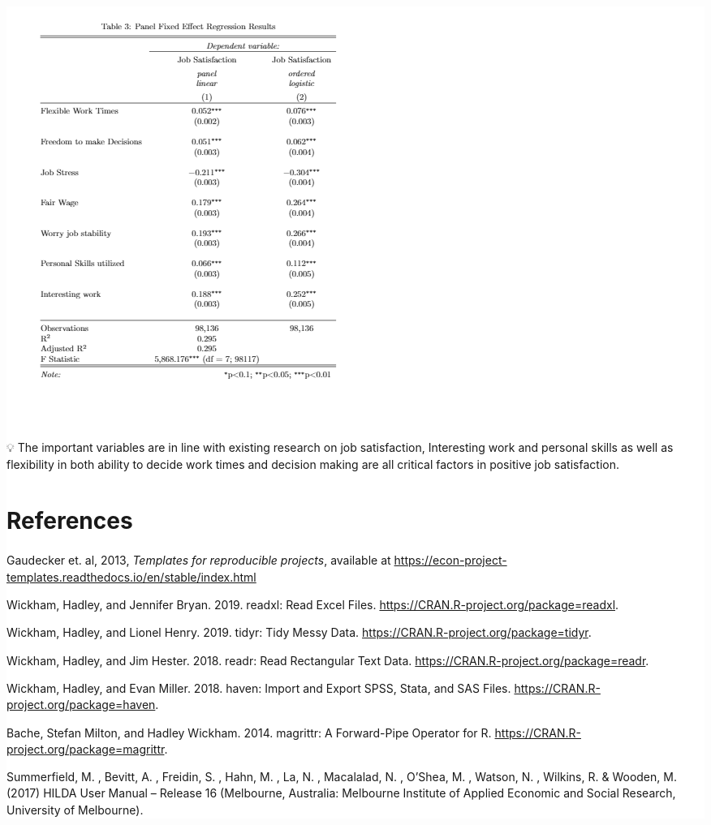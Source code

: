 ![](bld/out/figures/regression_table_3.png)

:bulb: The important variables are in line with existing research on job satisfaction,
Interesting work and personal skills as well as flexibility in both ability to decide work times and decision making are all critical factors in positive job satisfaction.

References
==========



Gaudecker et. al, 2013, *Templates for reproducible projects*, available at https://econ-project-templates.readthedocs.io/en/stable/index.html

Wickham, Hadley, and Jennifer Bryan. 2019. readxl: Read Excel Files. https://CRAN.R-project.org/package=readxl.

Wickham, Hadley, and Lionel Henry. 2019. tidyr: Tidy Messy Data. https://CRAN.R-project.org/package=tidyr.

Wickham, Hadley, and Jim Hester. 2018. readr: Read Rectangular Text Data. https://CRAN.R-project.org/package=readr.

Wickham, Hadley, and Evan Miller. 2018. haven: Import and Export SPSS, Stata, and SAS Files. https://CRAN.R-project.org/package=haven.

Bache, Stefan Milton, and Hadley Wickham. 2014. magrittr: A Forward-Pipe Operator for R. https://CRAN.R-project.org/package=magrittr.

Summerfield, M. , Bevitt, A. , Freidin, S. , Hahn, M. , La, N. , Macalalad, N. , O’Shea, M. , Watson, N. , Wilkins, R. & Wooden, M. (2017) HILDA User Manual – Release 16 (Melbourne, Australia: Melbourne Institute of Applied Economic and Social Research, University of Melbourne).
